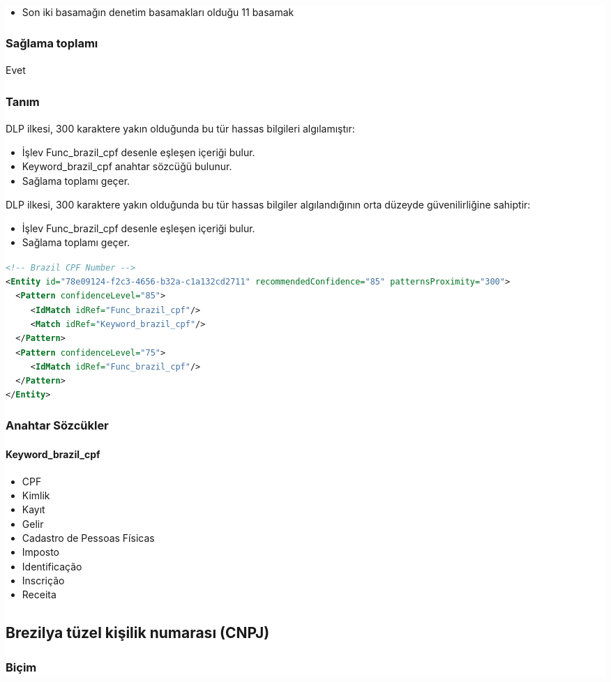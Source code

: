 - Son iki basamağın denetim basamakları olduğu 11 basamak

### <a name="checksum"></a>Sağlama toplamı

Evet

### <a name="definition"></a>Tanım

DLP ilkesi, 300 karaktere yakın olduğunda bu tür hassas bilgileri algılamıştır:

- İşlev Func_brazil_cpf desenle eşleşen içeriği bulur.
- Keyword_brazil_cpf anahtar sözcüğü bulunur.
- Sağlama toplamı geçer.

DLP ilkesi, 300 karaktere yakın olduğunda bu tür hassas bilgiler algılandığının orta düzeyde güvenilirliğine sahiptir:

- İşlev Func_brazil_cpf desenle eşleşen içeriği bulur.
- Sağlama toplamı geçer.

```xml
<!-- Brazil CPF Number -->
<Entity id="78e09124-f2c3-4656-b32a-c1a132cd2711" recommendedConfidence="85" patternsProximity="300">
  <Pattern confidenceLevel="85">
     <IdMatch idRef="Func_brazil_cpf"/>
     <Match idRef="Keyword_brazil_cpf"/>
  </Pattern>
  <Pattern confidenceLevel="75">
     <IdMatch idRef="Func_brazil_cpf"/>
  </Pattern>
</Entity>
```

### <a name="keywords"></a>Anahtar Sözcükler

#### <a name="keyword_brazil_cpf"></a>Keyword_brazil_cpf

- CPF
- Kimlik
- Kayıt
- Gelir
- Cadastro de Pessoas Físicas
- Imposto
- Identificação
- Inscrição
- Receita

## <a name="brazil-legal-entity-number-cnpj"></a>Brezilya tüzel kişilik numarası (CNPJ)

### <a name="format"></a>Biçim
